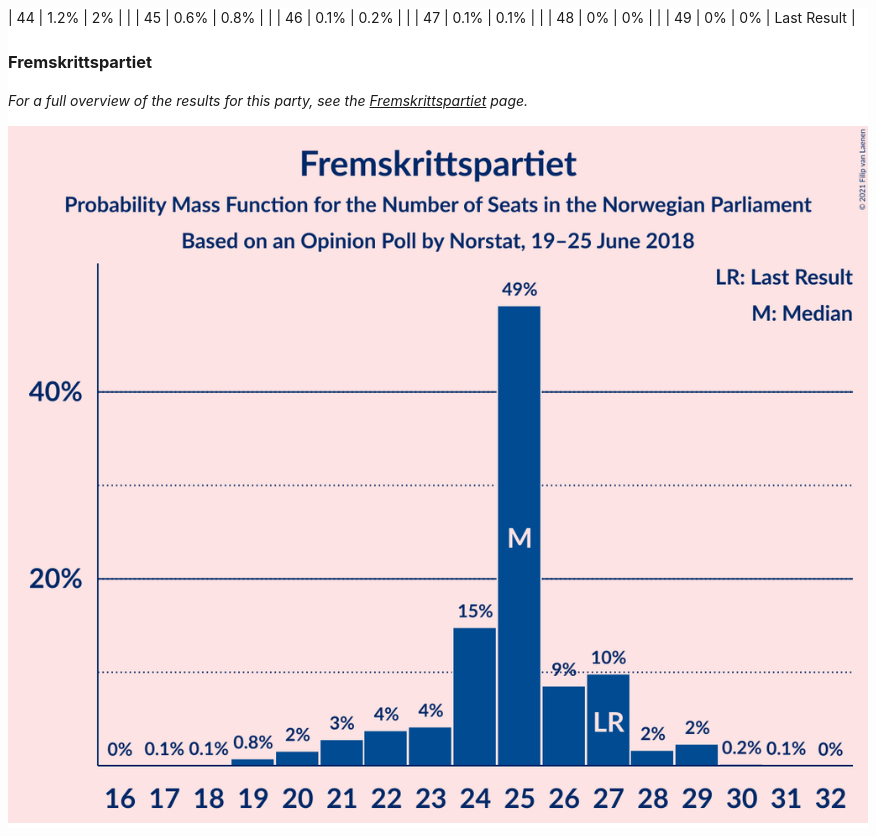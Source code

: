 | 44 | 1.2% | 2% |  |
| 45 | 0.6% | 0.8% |  |
| 46 | 0.1% | 0.2% |  |
| 47 | 0.1% | 0.1% |  |
| 48 | 0% | 0% |  |
| 49 | 0% | 0% | Last Result |

### Fremskrittspartiet

*For a full overview of the results for this party, see the [Fremskrittspartiet](party-fremskrittspartiet.html) page.*

![Graph with seats probability mass function not yet produced](2018-06-25-Norstat-seats-pmf-fremskrittspartiet.png "Seats Probability Mass Function")
